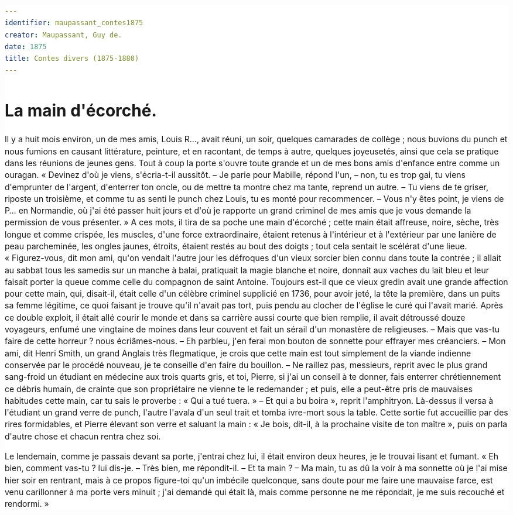 ```yaml
---
identifier: maupassant_contes1875  
creator: Maupassant, Guy de.  
date: 1875  
title: Contes divers (1875-1880)  
---
```





# La main d'écorché.

Il y a huit mois environ, un de mes amis, Louis R…, avait réuni, un soir, quelques camarades de collège ; nous buvions du punch et nous fumions en causant littérature, peinture, et en racontant, de temps à autre, quelques joyeusetés, ainsi que cela se pratique dans les réunions de jeunes gens. Tout à coup la porte s'ouvre toute grande et un de mes bons amis d'enfance entre comme un ouragan. « Devinez d'où je viens, s'écria-t-il aussitôt. – Je parie pour Mabille, répond l'un, – non, tu es trop gai, tu viens d'emprunter de l'argent, d'enterrer ton oncle, ou de mettre ta montre chez ma tante, reprend un autre. – Tu viens de te griser, riposte un troisième, et comme tu as senti le punch chez Louis, tu es monté pour recommencer. – Vous n'y êtes point, je viens de P… en Normandie, où j'ai été passer huit jours et d'où je rapporte un grand criminel de mes amis que je vous demande la permission de vous présenter. » A ces mots, il tira de sa poche une main d'écorché ; cette main était affreuse, noire, sèche, très longue et comme crispée, les muscles, d'une force extraordinaire, étaient retenus à l'intérieur et à l'extérieur par une lanière de peau parcheminée, les ongles jaunes, étroits, étaient restés au bout des doigts ; tout cela sentait le scélérat d'une lieue. « Figurez-vous, dit mon ami, qu'on vendait l'autre jour les défroques d'un vieux sorcier bien connu dans toute la contrée ; il allait au sabbat tous les samedis sur un manche à balai, pratiquait la magie blanche et noire, donnait aux vaches du lait bleu et leur faisait porter la queue comme celle du compagnon de saint Antoine. Toujours est-il que ce vieux gredin avait une grande affection pour cette main, qui, disait-il, était celle d'un célèbre criminel supplicié en 1736, pour avoir jeté, la tête la première, dans un puits sa femme légitime, ce quoi faisant je trouve qu'il n'avait pas tort, puis pendu au clocher de l'église le curé qui l'avait marié. Après ce double exploit, il était allé courir le monde et dans sa carrière aussi courte que bien remplie, il avait détroussé douze voyageurs, enfumé une vingtaine de moines dans leur couvent et fait un sérail d'un monastère de religieuses. – Mais que vas-tu faire de cette horreur ? nous écriâmes-nous. – Eh parbleu, j'en ferai mon bouton de sonnette pour effrayer mes créanciers. – Mon ami, dit Henri Smith, un grand Anglais très flegmatique, je crois que cette main est tout simplement de la viande indienne conservée par le procédé nouveau, je te conseille d'en faire du bouillon. – Ne raillez pas, messieurs, reprit avec le plus grand sang-froid un étudiant en médecine aux trois quarts gris, et toi, Pierre, si j'ai un conseil à te donner, fais enterrer chrétiennement ce débris humain, de crainte que son propriétaire ne vienne te le redemander ; et puis, elle a peut-être pris de mauvaises habitudes cette main, car tu sais le proverbe : « Qui a tué tuera. » – Et qui a bu boira », reprit l'amphitryon. Là-dessus il versa à l'étudiant un grand verre de punch, l'autre l'avala d'un seul trait et tomba ivre-mort sous la table. Cette sortie fut accueillie par des rires formidables, et Pierre élevant son verre et saluant la main : « Je bois, dit-il, à la prochaine visite de ton maître », puis on parla d'autre chose et chacun rentra chez soi.

Le lendemain, comme je passais devant sa porte, j'entrai chez lui, il était environ deux heures, je le trouvai lisant et fumant. « Eh bien, comment vas-tu ? lui dis-je. – Très bien, me répondit-il. – Et ta main ? – Ma main, tu as dû la voir à ma sonnette où je l'ai mise hier soir en rentrant, mais à ce propos figure-toi qu'un imbécile quelconque, sans doute pour me faire une mauvaise farce, est venu carillonner à ma porte vers minuit ; j'ai demandé qui était là, mais comme personne ne me répondait, je me suis recouché et rendormi. »
